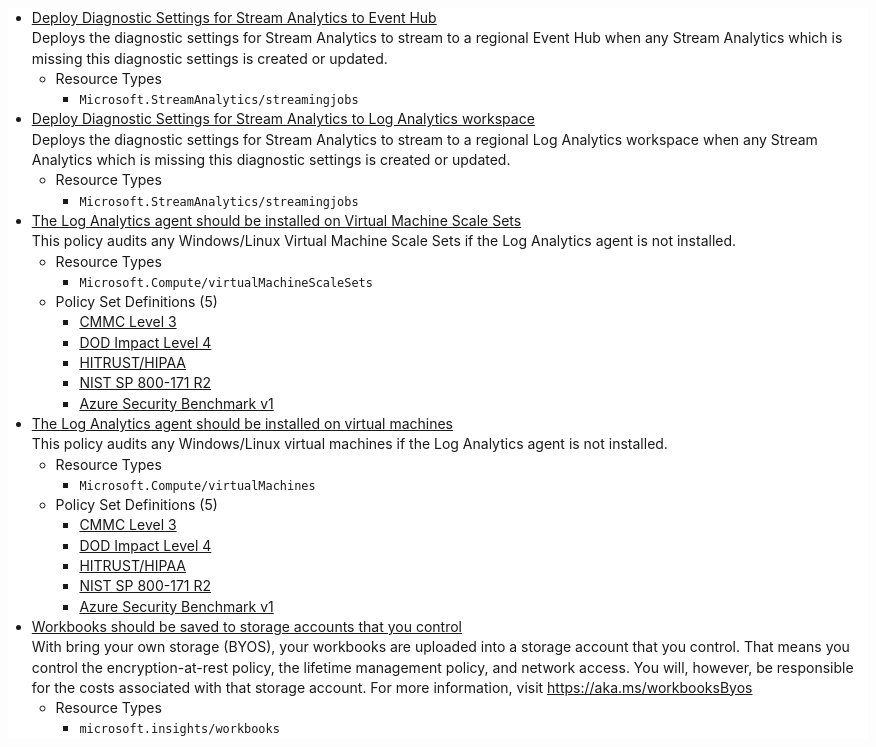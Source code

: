 * [Deploy Diagnostic Settings for Stream Analytics to Event Hub](https://github.com/Azure/azure-policy/tree/master/built-in-policies/policyDefinitions/Monitoring/StreamAnalytics_DeployDiagnosticLog_Deploy_EventHub.json)  
  Deploys the diagnostic settings for Stream Analytics to stream to a regional Event Hub when any Stream Analytics which is missing this diagnostic settings is created or updated. 
  * Resource Types 
    * `Microsoft.StreamAnalytics/streamingjobs` 
* [Deploy Diagnostic Settings for Stream Analytics to Log Analytics workspace](https://github.com/Azure/azure-policy/tree/master/built-in-policies/policyDefinitions/Monitoring/StreamAnalytics_DeployDiagnosticLog_Deploy_LogAnalytics.json)  
  Deploys the diagnostic settings for Stream Analytics to stream to a regional Log Analytics workspace when any Stream Analytics which is missing this diagnostic settings is created or updated. 
  * Resource Types 
    * `Microsoft.StreamAnalytics/streamingjobs` 
* [The Log Analytics agent should be installed on Virtual Machine Scale Sets](https://github.com/Azure/azure-policy/tree/master/built-in-policies/policyDefinitions/Monitoring/VMSS_LogAnalyticsAgent_AuditIfNotExists.json)  
  This policy audits any Windows/Linux Virtual Machine Scale Sets if the Log Analytics agent is not installed. 
  * Resource Types 
    * `Microsoft.Compute/virtualMachineScaleSets` 
  * Policy Set Definitions (5)  
    * [CMMC Level 3](https://github.com/Azure/azure-policy/tree/master/built-in-policies/policySetDefinitions/Regulatory%20Compliance/CMMC_L3.json)  
    * [DOD Impact Level 4](https://github.com/Azure/azure-policy/tree/master/built-in-policies/policySetDefinitions/Regulatory%20Compliance/DOD_IL4_audit.json)  
    * [HITRUST/HIPAA](https://github.com/Azure/azure-policy/tree/master/built-in-policies/policySetDefinitions/Regulatory%20Compliance/HIPAA_HITRUST_audit.json)  
    * [NIST SP 800-171 R2](https://github.com/Azure/azure-policy/tree/master/built-in-policies/policySetDefinitions/Regulatory%20Compliance/NIST800-171_audit.json)  
    * [Azure Security Benchmark v1](https://github.com/Azure/azure-policy/tree/master/built-in-policies/policySetDefinitions/Regulatory%20Compliance/asb_audit.json)  
* [The Log Analytics agent should be installed on virtual machines](https://github.com/Azure/azure-policy/tree/master/built-in-policies/policyDefinitions/Monitoring/VirtualMachines_LogAnalyticsAgent_AuditIfNotExists.json)  
  This policy audits any Windows/Linux virtual machines if the Log Analytics agent is not installed. 
  * Resource Types 
    * `Microsoft.Compute/virtualMachines` 
  * Policy Set Definitions (5)  
    * [CMMC Level 3](https://github.com/Azure/azure-policy/tree/master/built-in-policies/policySetDefinitions/Regulatory%20Compliance/CMMC_L3.json)  
    * [DOD Impact Level 4](https://github.com/Azure/azure-policy/tree/master/built-in-policies/policySetDefinitions/Regulatory%20Compliance/DOD_IL4_audit.json)  
    * [HITRUST/HIPAA](https://github.com/Azure/azure-policy/tree/master/built-in-policies/policySetDefinitions/Regulatory%20Compliance/HIPAA_HITRUST_audit.json)  
    * [NIST SP 800-171 R2](https://github.com/Azure/azure-policy/tree/master/built-in-policies/policySetDefinitions/Regulatory%20Compliance/NIST800-171_audit.json)  
    * [Azure Security Benchmark v1](https://github.com/Azure/azure-policy/tree/master/built-in-policies/policySetDefinitions/Regulatory%20Compliance/asb_audit.json)  
* [Workbooks should be saved to storage accounts that you control](https://github.com/Azure/azure-policy/tree/master/built-in-policies/policyDefinitions/Monitoring/Workbooks_BYOSEnabled_Audit.json)  
  With bring your own storage (BYOS), your workbooks are uploaded into a storage account that you control. That means you control the encryption-at-rest policy, the lifetime management policy, and network access. You will, however, be responsible for the costs associated with that storage account. For more information, visit https://aka.ms/workbooksByos 
  * Resource Types 
    * `microsoft.insights/workbooks` 
